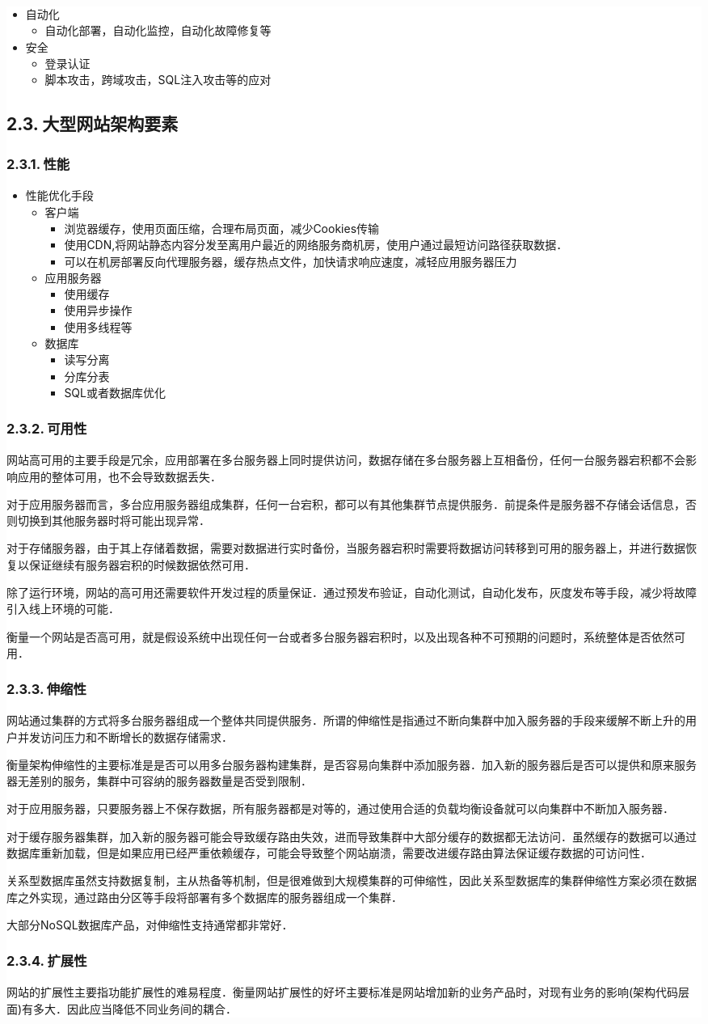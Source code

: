 * 自动化
    * 自动化部署，自动化监控，自动化故障修复等
* 安全
    * 登录认证
    * 脚本攻击，跨域攻击，SQL注入攻击等的应对

## 2.3. 大型网站架构要素

### 2.3.1. 性能

* 性能优化手段
    * 客户端
        * 浏览器缓存，使用页面压缩，合理布局页面，减少Cookies传输
        * 使用CDN,将网站静态内容分发至离用户最近的网络服务商机房，使用户通过最短访问路径获取数据．
        * 可以在机房部署反向代理服务器，缓存热点文件，加快请求响应速度，减轻应用服务器压力
    * 应用服务器
        * 使用缓存
        * 使用异步操作
        * 使用多线程等
    * 数据库
        * 读写分离
        * 分库分表
        * SQL或者数据库优化


### 2.3.2. 可用性

网站高可用的主要手段是冗余，应用部署在多台服务器上同时提供访问，数据存储在多台服务器上互相备份，任何一台服务器宕积都不会影响应用的整体可用，也不会导致数据丢失．

对于应用服务器而言，多台应用服务器组成集群，任何一台宕积，都可以有其他集群节点提供服务．前提条件是服务器不存储会话信息，否则切换到其他服务器时将可能出现异常．

对于存储服务器，由于其上存储着数据，需要对数据进行实时备份，当服务器宕积时需要将数据访问转移到可用的服务器上，并进行数据恢复以保证继续有服务器宕积的时候数据依然可用．

除了运行环境，网站的高可用还需要软件开发过程的质量保证．通过预发布验证，自动化测试，自动化发布，灰度发布等手段，减少将故障引入线上环境的可能．

衡量一个网站是否高可用，就是假设系统中出现任何一台或者多台服务器宕积时，以及出现各种不可预期的问题时，系统整体是否依然可用．

### 2.3.3. 伸缩性　

网站通过集群的方式将多台服务器组成一个整体共同提供服务．所谓的伸缩性是指通过不断向集群中加入服务器的手段来缓解不断上升的用户并发访问压力和不断增长的数据存储需求．

衡量架构伸缩性的主要标准是是否可以用多台服务器构建集群，是否容易向集群中添加服务器．加入新的服务器后是否可以提供和原来服务器无差别的服务，集群中可容纳的服务器数量是否受到限制．

对于应用服务器，只要服务器上不保存数据，所有服务器都是对等的，通过使用合适的负载均衡设备就可以向集群中不断加入服务器．

对于缓存服务器集群，加入新的服务器可能会导致缓存路由失效，进而导致集群中大部分缓存的数据都无法访问．虽然缓存的数据可以通过数据库重新加载，但是如果应用已经严重依赖缓存，可能会导致整个网站崩溃，需要改进缓存路由算法保证缓存数据的可访问性．

关系型数据库虽然支持数据复制，主从热备等机制，但是很难做到大规模集群的可伸缩性，因此关系型数据库的集群伸缩性方案必须在数据库之外实现，通过路由分区等手段将部署有多个数据库的服务器组成一个集群．

大部分NoSQL数据库产品，对伸缩性支持通常都非常好．


### 2.3.4. 扩展性　

网站的扩展性主要指功能扩展性的难易程度．衡量网站扩展性的好坏主要标准是网站增加新的业务产品时，对现有业务的影响(架构代码层面)有多大．因此应当降低不同业务间的耦合．
